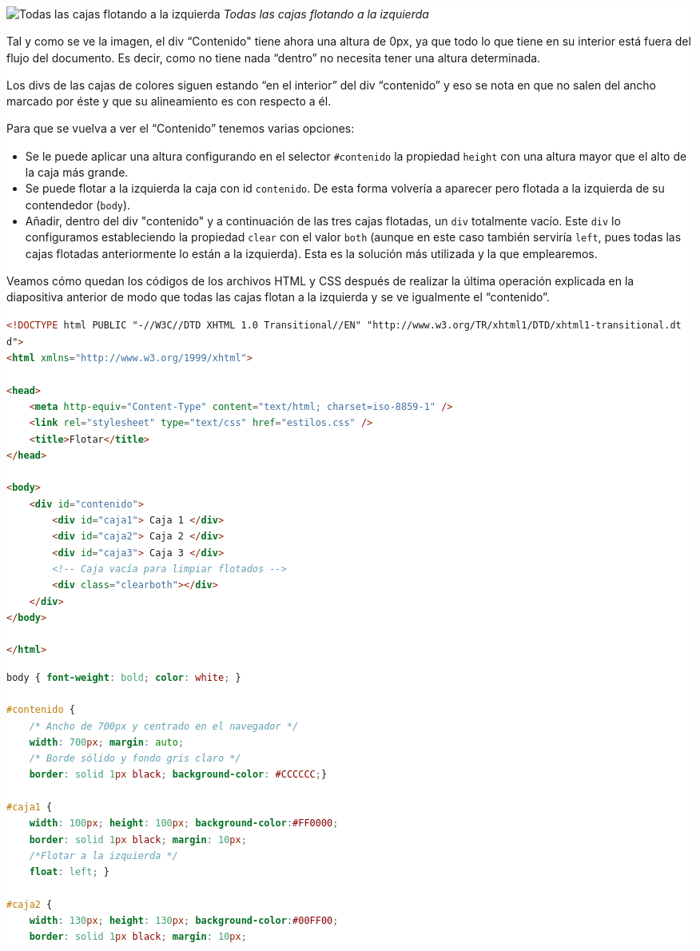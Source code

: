 ![Todas las cajas flotando a la izquierda](image-5.png)
_Todas las cajas flotando a la izquierda_

Tal y como se ve la imagen, el div “Contenido" tiene ahora una altura de 0px, ya que todo lo que tiene en su interior está fuera del flujo del documento. Es decir, como no tiene nada “dentro” no necesita tener una altura determinada.

Los divs de las cajas de colores siguen estando “en el interior” del div “contenido” y eso se nota en que no salen del ancho marcado por éste y que su alineamiento es con respecto a él.

Para que se vuelva a ver el “Contenido” tenemos varias opciones:

- Se le puede aplicar una altura configurando en el selector `#contenido` la propiedad `height` con una altura mayor que el alto de la caja más grande.
- Se puede flotar a la izquierda la caja con id `contenido`. De esta forma volvería a aparecer pero flotada a la izquierda de su contendedor (`body`).
- Añadir, dentro del div "contenido" y a continuación de las tres cajas flotadas, un `div` totalmente vacío. Este `div` lo configuramos estableciendo la propiedad `clear` con el valor `both` (aunque en este caso también serviría `left`, pues todas las cajas flotadas anteriormente lo están a la izquierda). Esta es la solución más utilizada y la que emplearemos.

Veamos cómo quedan los códigos de los archivos HTML y CSS después de realizar la última operación explicada en la diapositiva anterior de modo que todas las cajas flotan a la izquierda y se ve igualmente el “contenido”.

```html
<!DOCTYPE html PUBLIC "-//W3C//DTD XHTML 1.0 Transitional//EN" "http://www.w3.org/TR/xhtml1/DTD/xhtml1-transitional.dtd">
<html xmlns="http://www.w3.org/1999/xhtml">

<head>
    <meta http-equiv="Content-Type" content="text/html; charset=iso-8859-1" />
    <link rel="stylesheet" type="text/css" href="estilos.css" />
    <title>Flotar</title>
</head>

<body>
    <div id="contenido">
        <div id="caja1"> Caja 1 </div>
        <div id="caja2"> Caja 2 </div>
        <div id="caja3"> Caja 3 </div>
        <!-- Caja vacía para limpiar flotados -->
        <div class="clearboth"></div>
    </div>
</body>

</html>
```

```css
body { font-weight: bold; color: white; }

#contenido {
    /* Ancho de 700px y centrado en el navegador */
    width: 700px; margin: auto;
    /* Borde sólido y fondo gris claro */
    border: solid 1px black; background-color: #CCCCCC;}

#caja1 {
    width: 100px; height: 100px; background-color:#FF0000;
    border: solid 1px black; margin: 10px;
    /*Flotar a la izquierda */
    float: left; }
	
#caja2 {
    width: 130px; height: 130px; background-color:#00FF00;
    border: solid 1px black; margin: 10px; 
```